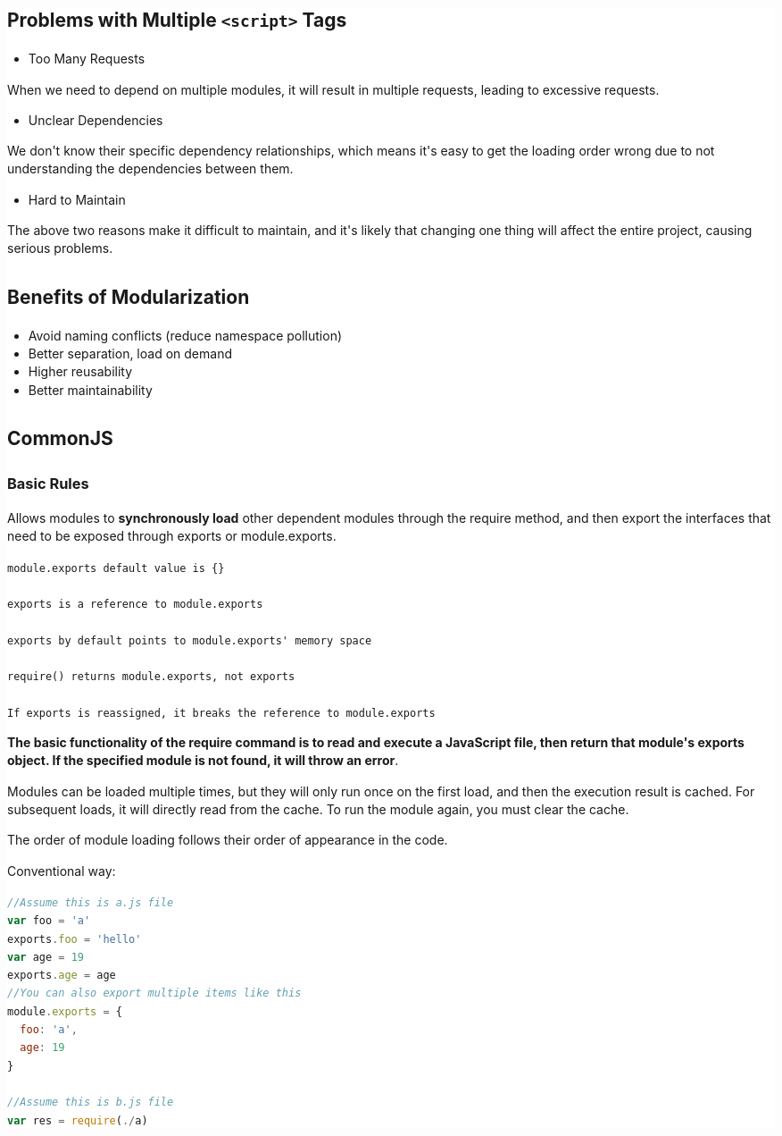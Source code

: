 ## Problems with Multiple `<script>` Tags

- Too Many Requests

When we need to depend on multiple modules, it will result in multiple requests, leading to excessive requests.

- Unclear Dependencies

We don't know their specific dependency relationships, which means it's easy to get the loading order wrong due to not understanding the dependencies between them.

- Hard to Maintain

The above two reasons make it difficult to maintain, and it's likely that changing one thing will affect the entire project, causing serious problems.

## Benefits of Modularization

- Avoid naming conflicts (reduce namespace pollution)
- Better separation, load on demand
- Higher reusability
- Better maintainability

## CommonJS

### Basic Rules

Allows modules to **synchronously load** other dependent modules through the require method, and then export the interfaces that need to be exposed through exports or module.exports.

```
module.exports default value is {}

exports is a reference to module.exports

exports by default points to module.exports' memory space

require() returns module.exports, not exports

If exports is reassigned, it breaks the reference to module.exports
```

**The basic functionality of the require command is to read and execute a JavaScript file, then return that module's exports object. If the specified module is not found, it will throw an error**.

Modules can be loaded multiple times, but they will only run once on the first load, and then the execution result is cached. For subsequent loads, it will directly read from the cache. To run the module again, you must clear the cache.

The order of module loading follows their order of appearance in the code.

Conventional way:

``` js
//Assume this is a.js file
var foo = 'a'
exports.foo = 'hello'
var age = 19
exports.age = age
//You can also export multiple items like this
module.exports = {
  foo: 'a',
  age: 19
}

//Assume this is b.js file
var res = require(./a)
```